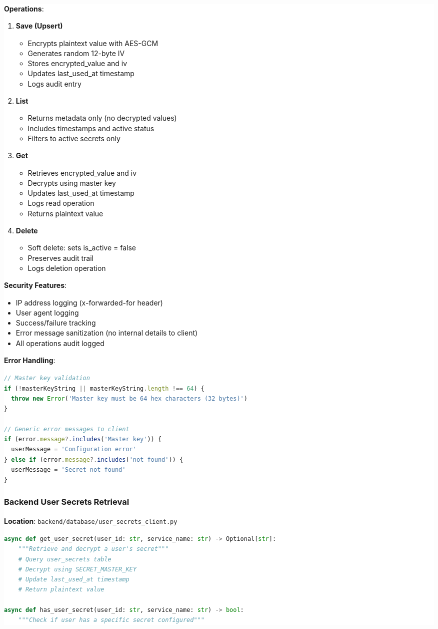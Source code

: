 **Operations**:

1. **Save (Upsert)**
   - Encrypts plaintext value with AES-GCM
   - Generates random 12-byte IV
   - Stores encrypted_value and iv
   - Updates last_used_at timestamp
   - Logs audit entry

2. **List**
   - Returns metadata only (no decrypted values)
   - Includes timestamps and active status
   - Filters to active secrets only

3. **Get**
   - Retrieves encrypted_value and iv
   - Decrypts using master key
   - Updates last_used_at timestamp
   - Logs read operation
   - Returns plaintext value

4. **Delete**
   - Soft delete: sets is_active = false
   - Preserves audit trail
   - Logs deletion operation

**Security Features**:
- IP address logging (x-forwarded-for header)
- User agent logging
- Success/failure tracking
- Error message sanitization (no internal details to client)
- All operations audit logged

**Error Handling**:
```typescript
// Master key validation
if (!masterKeyString || masterKeyString.length !== 64) {
  throw new Error('Master key must be 64 hex characters (32 bytes)')
}

// Generic error messages to client
if (error.message?.includes('Master key')) {
  userMessage = 'Configuration error'
} else if (error.message?.includes('not found')) {
  userMessage = 'Secret not found'
}
```

### Backend User Secrets Retrieval

**Location**: `backend/database/user_secrets_client.py`

```python
async def get_user_secret(user_id: str, service_name: str) -> Optional[str]:
    """Retrieve and decrypt a user's secret"""
    # Query user_secrets table
    # Decrypt using SECRET_MASTER_KEY
    # Update last_used_at timestamp
    # Return plaintext value
    
async def has_user_secret(user_id: str, service_name: str) -> bool:
    """Check if user has a specific secret configured"""
```
